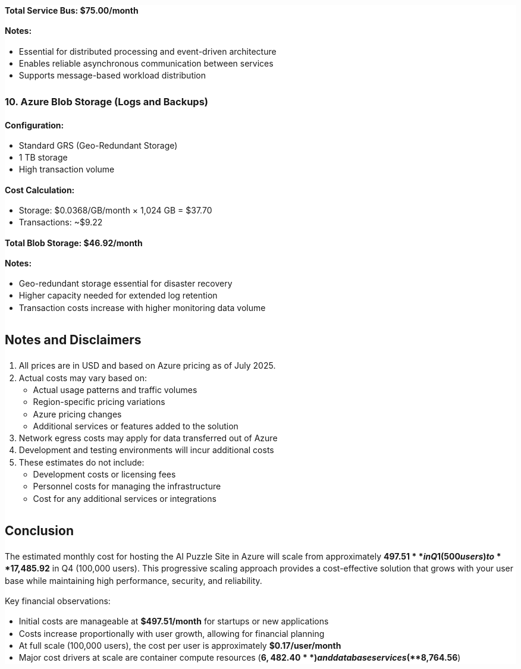 **Total Service Bus: $75.00/month**

**Notes:**
- Essential for distributed processing and event-driven architecture
- Enables reliable asynchronous communication between services
- Supports message-based workload distribution

### 10. Azure Blob Storage (Logs and Backups)

**Configuration:**
- Standard GRS (Geo-Redundant Storage)
- 1 TB storage
- High transaction volume

**Cost Calculation:**
- Storage: $0.0368/GB/month × 1,024 GB = $37.70
- Transactions: ~$9.22

**Total Blob Storage: $46.92/month**

**Notes:**
- Geo-redundant storage essential for disaster recovery
- Higher capacity needed for extended log retention
- Transaction costs increase with higher monitoring data volume

## Notes and Disclaimers

1. All prices are in USD and based on Azure pricing as of July 2025.
2. Actual costs may vary based on:
   - Actual usage patterns and traffic volumes
   - Region-specific pricing variations
   - Azure pricing changes
   - Additional services or features added to the solution
3. Network egress costs may apply for data transferred out of Azure
4. Development and testing environments will incur additional costs
5. These estimates do not include:
   - Development costs or licensing fees
   - Personnel costs for managing the infrastructure
   - Cost for any additional services or integrations

## Conclusion

The estimated monthly cost for hosting the AI Puzzle Site in Azure will scale from approximately **$497.51** in Q1 (500 users) to **$17,485.92** in Q4 (100,000 users). This progressive scaling approach provides a cost-effective solution that grows with your user base while maintaining high performance, security, and reliability.

Key financial observations:
- Initial costs are manageable at **$497.51/month** for startups or new applications
- Costs increase proportionally with user growth, allowing for financial planning
- At full scale (100,000 users), the cost per user is approximately **$0.17/user/month**
- Major cost drivers at scale are container compute resources (**$6,482.40**) and database services (**$8,764.56**)
